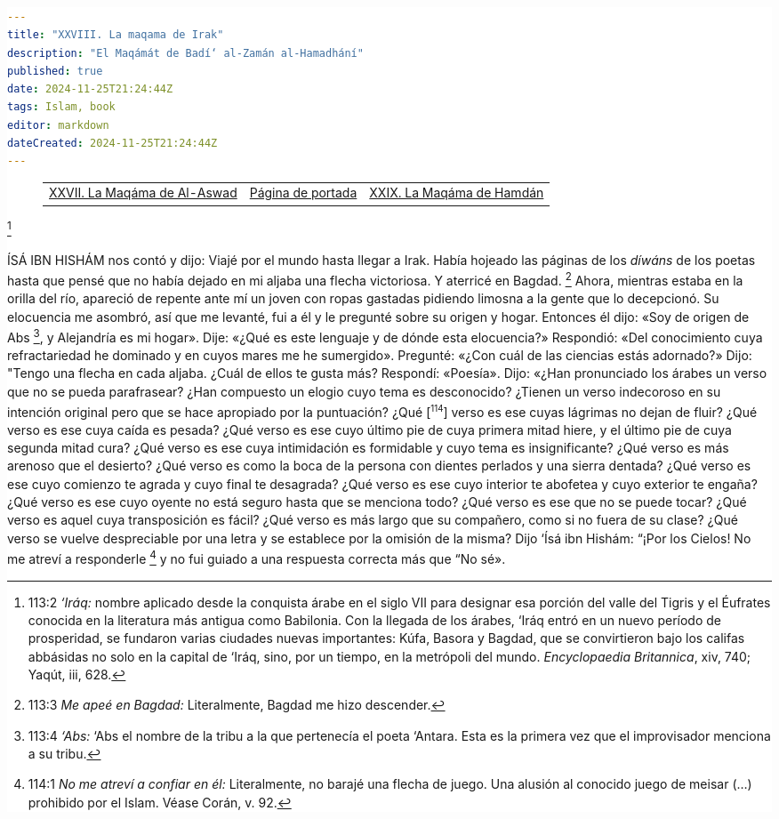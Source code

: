 ```yaml
---
title: "XXVIII. La maqama de Irak"
description: "El Maqámát de Badí‘ al-Zamán al-Hamadhání"
published: true
date: 2024-11-25T21:24:44Z
tags: Islam, book
editor: markdown
dateCreated: 2024-11-25T21:24:44Z
---
```


<figure class="table chapter-navigator">
  <table>
    <tbody>
      <tr>
        <td>
        <a href="/es/book/Islam/The_Maqamat/27">
          <span class="mdi mdi-arrow-left-drop-circle"></span><span class="pl-2">XXVII. La Maqáma de Al-Aswad</span>
        </a>
        </td>
        <td>
        <a href="/es/book/Islam/The_Maqamat">
          <span class="mdi mdi-book-open-variant"></span><span class="pl-2">Página de portada</span>
        </a>
        </td>
        <td>
        <a href="/es/book/Islam/The_Maqamat/29">
          <span class="pr-2">XXIX. La Maqáma de Hamdán</span><span class="mdi mdi-arrow-right-drop-circle"></span>
        </a>
        </td>
      </tr>
    </tbody>
  </table>
</figure>

[^670]

ÍSÁ IBN HISHÁM nos contó y dijo: Viajé por el mundo hasta llegar a Irak. Había hojeado las páginas de los _díwáns_ de los poetas hasta que pensé que no había dejado en mi aljaba una flecha victoriosa. Y aterricé en Bagdad. [^671] Ahora, mientras estaba en la orilla del río, apareció de repente ante mí un joven con ropas gastadas pidiendo limosna a la gente que lo decepcionó. Su elocuencia me asombró, así que me levanté, fui a él y le pregunté sobre su origen y hogar. Entonces él dijo: «Soy de origen de Abs [^672], y Alejandría es mi hogar». Dije: «¿Qué es este lenguaje y de dónde esta elocuencia?» Respondió: «Del conocimiento cuya refractariedad he dominado y en cuyos mares me he sumergido». Pregunté: «¿Con cuál de las ciencias estás adornado?» Dijo: "Tengo una flecha en cada aljaba. ¿Cuál de ellos te gusta más? Respondí: «Poesía». Dijo: «¿Han pronunciado los árabes un verso que no se pueda parafrasear? ¿Han compuesto un elogio cuyo tema es desconocido? ¿Tienen un verso indecoroso en su intención original pero que se hace apropiado por la puntuación? ¿Qué <span id="p114">[<sup><small>114</small></sup>]</span> verso es ese cuyas lágrimas no dejan de fluir? ¿Qué verso es ese cuya caída es pesada? ¿Qué verso es ese cuyo último pie de cuya primera mitad hiere, y el último pie de cuya segunda mitad cura? ¿Qué verso es ese cuya intimidación es formidable y cuyo tema es insignificante? ¿Qué verso es más arenoso que el desierto? ¿Qué verso es como la boca de la persona con dientes perlados y una sierra dentada? ¿Qué verso es ese cuyo comienzo te agrada y cuyo final te desagrada? ¿Qué verso es ese cuyo interior te abofetea y cuyo exterior te engaña? ¿Qué verso es ese cuyo oyente no está seguro hasta que se menciona todo? ¿Qué verso es ese que no se puede tocar? ¿Qué verso es aquel cuya transposición es fácil? ¿Qué verso es más largo que su compañero, como si no fuera de su clase? ¿Qué verso se vuelve despreciable por una letra y se establece por la omisión de la misma? Dijo ‘Ísá ibn Hishám: “¡Por los Cielos! No me atreví a responderle [^673] y no fui guiado a una respuesta correcta más que “No sé».


[^670]: 113:2 _‘Iráq:_ nombre aplicado desde la conquista árabe en el siglo VII para designar esa porción del valle del Tigris y el Éufrates conocida en la literatura más antigua como Babilonia. Con la llegada de los árabes, ‘Iráq entró en un nuevo período de prosperidad, se fundaron varias ciudades nuevas importantes: Kúfa, Basora y Bagdad, que se convirtieron bajo los califas abbásidas no solo en la capital de ‘Iráq, sino, por un tiempo, en la metrópoli del mundo. _Encyclopaedia Britannica_, xiv, 740; Yaqút, iii, 628.
[^671]: 113:3 _Me apeé en Bagdad:_ Literalmente, Bagdad me hizo descender.
[^672]: 113:4 _‘Abs:_ ‘Abs el nombre de la tribu a la que pertenecía el poeta ‘Antara. Esta es la primera vez que el improvisador menciona a su tribu.
[^673]: 114:1 _No me atreví a confiar en él:_ Literalmente, no barajé una flecha de juego. Una alusión al conocido juego de meisar (…) prohibido por el Islam. Véase Corán, v. 92.
[^674]: 114:2 _Una plaga sobre esto por un siglo:_ Metre, _munsereḥ_.
[^675]: 114:3 _Cuando caes:_ Literalmente, tu caída.
[^676]: 114:4 _Lo que has revelado:_ Eso es lo que has revelado como, por así decirlo, el Corán que también se llama _Tanzíl_ (…), el descendimiento.
[^677]: 115:1 _El verso que no se puede parafrasear:_ El punto es que no hay manera de que las primeras tres palabras se puedan torcer de manera que se altere el metro, por ejemplo:
[^678]: 115:2 _Al-A‘ashá:_ El ‘dulce cantor de los árabes’ (…) fue contemporáneo de Mahoma (ob. 6 o 7 d. H.). Se puede encontrar una biografía de este poeta en De Sacy, _Chrestomathie Arabe_, ii, 471. Véase también _Aghání_, viii, pp. 74-84.
[^679]: 115:3 _Todos nuestros dirhems son buenos:_ Metre, _mutaqárib_.
[^680]: 115:4 _No sé quién le echó encima su manto:_ Metre, _tawíl_.
[^681]: 115:5 _El versículo que es indecoroso en su intención original:_ Es decir, si llevamos el versículo hasta el final de la oración, en cuanto a la ‘maldad’ es indecoroso, pero se traduce como apropiado por las palabras adicionales, ‘y sin jactancia’.
[^682]: 115:6 _Abú Núwás:_ nació en Ahwaz AH 145 y murió en Bagdad AH 195, el conocido poeta de la corte ingenioso y talentoso pero despilfarrador de Harún al-Rashíd. Ibn Khallikan, i, p. 391.
[^683]: 115:7 _Y pasamos la noche:_ Metre, _tawíl_.
[^684]: 115:8 _¿Qué te aflige? ojo:_ Metro, [_basít_](./Errata).
[^685]: 116:1 _Abú’l Ḥasan ‘Ali ibis al-Rúmí_ nació en Bagdad en el año 221 de la Hégira. Los versos de este célebre poeta son admirables por su belleza de expresión y originalidad de pensamiento. Fue envenenado en el año 283 o 284 de la Hégira en Bagdad por orden de al-Qasim ibn ‘Ubeidalláh, el wazír de al-M‘utaḍid (279-89 de la Hégira). Ibn Khallikan, ii, 297.
[^686]: 116:2 … _Cuando da:_ El punto en cuanto al peso es la repetición de la palabra _mann_ (…) que significa ‘él otorgó’, y un cierto peso que generalmente se considera igual a dos libras troy. Metro, _tawíl_.
[^687]: 116:3 _Avancé con una brillante espada mashrafi:_ Metre, _wáfir_.
[^688]: 116:4 Mashrafi: Perteneciente a Mushárif, el nombre de un conjunto de aldeas árabes cerca de la parte cultivada de Irak. Se dice que … era un herrero que fabricaba espadas (Lane). Creo que la palabra debería vocalizarse … Véase _Yaqút_, iv, 538.
[^689]: 116:5 _‘Amr ibn Kúlthúm:_ El autor de uno de los Mu‘allaqát (No. 6 en la edición de Lyall).
[^690]: 116:6 _Como si nuestras espadas, las nuestras y las de ellos:_ Metro, _wáfir_.
[^691]: 116:7 _Más arenoso que el desierto:_ El punto aquí es el juego de palabras... literalmente arena, y técnicamente 'poesía que carece de belleza y que contiene palabras que no son agradables al oído'. (Freytag's _Arabische Verskunst_, p. 530.) Nótese la colección de _ḍáḍs_ (ﺽ), la letra más difícil de pronunciar en todo el alfabeto, en la primera mitad del verso.
[^692]: 116:8 … _aventurándose sobre:_ Metro, _basít_. Literalmente, cabalgar a pelo. En este verso el poeta se refiere al insecto llamado _Jundak_, una especie de langosta.
[^693]: 117:1 _Gira:_ El sol no parece estar inclinándose hacia el horizonte.
[^694]: 117:2 _Como la boca de la persona con dientes perlados:_ He dado preferencia al significado derivado de …, Brillaba, por ejemplo … los dientes delanteros brillaban, al adoptado por el comentarista, a saber, «los dientes de los oprimidos», que no produce un sentido satisfactorio. El punto radica en la repetición de la letra seis veces con su significado primario implícito, un diente.
[^695]: 117:3 _Fui temprano a la taberna:_ Metre, _basit_. Ibn Qutaiba critica al poeta por introducir en este verso cuatro sinónimos de la palabra _activo_. Sh‘ir wa Shu‘ará, pág. 12.
[^696]: 117:4 … _Como una masa de roca arrojada desde una altura:_ La crítica es que la segunda mitad del versículo no sugiere un caballo bajo control listo ‘para atacar, retroceder, avanzar o retirarse’.
[^697]: 117:5 _Le reproché:_ Metre, _kámil_.
[^698]: 117:6 _Mis compañeros deteniendo sus camellos cerca de mí:_ Metre, _tawíl_.
[^699]: 117:7 _Naṣr al-Khubzuruzzi_ (m. 317 d. H.) el panadero de pan de arroz era nativo de Basora. Este poeta no sabía leer ni escribir. Horneaba pan de arroz en una tienda situada en el Mirbad de Basora y solía recitar allí a multitudes de entusiastas admiradores, versos propios, todos ellos amorosos. Ibn Khallikan, iii, 530; Yatíma, ii, 132.
[^700]: 118:1 _La nube de separación:_ Metro, _tawíl_.
[^701]: 118:2 _La brisa con aroma a azafrán:_ Metro, _tawíl_.
[^702]: 118:3 _Ḥassán:_ (ibn Thábit) murió en el año 54 de la Hégira. Fue uno de los poetas que defendieron la causa de Mahoma. Pertenecía a una familia de poetas y se dice que vivió hasta la avanzada edad de 120 años. Su _Diwán_ ha sido publicado por los fideicomisarios del Memorial Gibb. Ibn Khallikan, iv, 259.
[^703]: 118:4 _De rostros hermosos:_ Metro, _kámil_.
[^704]: 118:5 _Como la locura de Mutanabbí:_ ¡Veintitrés imperativos en dos líneas! Véase el diwan de Mutanabbí, ed. por Dieterici, pág. 495, y para un ejemplo de otra colección de catorce imperativos, pág. 493.
[^705]: 118:6 _Disfrutar, vivir, etc.:_ Metro, _ṭawíl_.
[^706]: 119:1 _Mi verso se pierde en tu puerta:_ Metro,. _mutaqárib_.
[^707]: 119:2 _Khaliṣa:_ Una doncella extremadamente mal favorecida de la que Harlan al-Rashid estaba apasionadamente enamorado. Para compensar sus defectos naturales, el Califa la proporcionó con ricas vestimentas y costosas joyas. Abú Núwás se dio cuenta de esto y escribió estas líneas sobre su puerta. La doncella se quejó a Harún y Abú Núwás fue citado ante la presencia del Califa para explicar su conducta presuntuosa. En su camino hacia la sala de audiencias, pasó por la puerta sobre la que estaban escritas las líneas ofensivas y borró la curva inferior del _‘ain_ de modo que sólo quedó la superior (ﺀ), el signo de _hamza_, de modo que la palabra que se leía ![](/image/book/Islam/The_Maqamat/11901.jpg) brillaba, en cambio ![](/image/book/Islam/The_Maqamat/11902.jpg) se perdió. (_Núfḥat al-Yemen_. Historia 13.)
[^708]: 119:3 _En verdad, la oración:_ Metro, _basít_. La letra _‘ain_ se utiliza de manera similar en esta línea. Véase la nota 2 sobre Kháliṣá.
